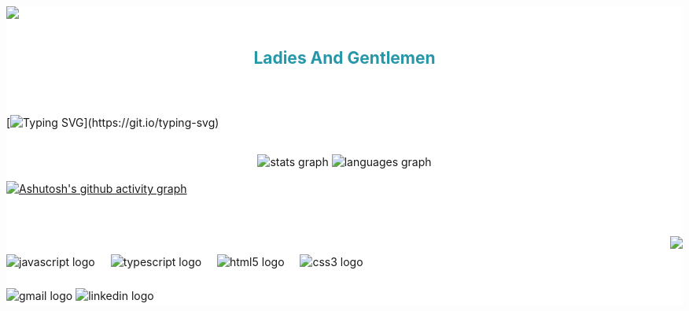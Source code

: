 <img width=100% src="https://capsule-render.vercel.app/api?type=waving&color=da6856&height=120&section=header"/>

<h2 align="center" style="color: #2597a9">Ladies And Gentlemen</h2>

###

<br clear="both">

<div>


  [![Typing SVG](https://readme-typing-svg.demolab.com?font=Vollkorn&size=30&duration=4000&pause=800&color=2597A9&center=true&vCenter=true&random=false&width=435&lines=Hello!!+My+name+is+Manuela.;I'm+from+Araquari%2C+SC;I'm+16+years+old.;I'm+studying+at+IFC-Araquari;I'm+a+Web+Developer+and+Programmer+in+training.)](https://git.io/typing-svg)

</div>

##

<div align="center">



  <img src="https://github-readme-stats.vercel.app/api?username=ManuelaLuchSilva&hide_title=false&hide_rank=false&show_icons=true&include_all_commits=true&count_private=true&disable_animations=false&theme=codeSTACKr&locale=en&hide_border=true" height="150" alt="stats graph"  />
  <img src="https://github-readme-stats.vercel.app/api/top-langs?username=ManuelaLuchSilva&locale=en&hide_title=false&layout=compact&card_width=320&langs_count=5&theme=codeSTACKr&hide_border=false" height="150" alt="languages graph"  />
</div>


[![Ashutosh's github activity graph](https://github-readme-activity-graph.vercel.app/graph?username=ManuelaLuchSilva&bg_color=141424&color=e63780&line=472258&point=504e4e&area=true&hide_border=true)](https://github.com/ManuelaLuchSilva/ManuelaLuchSilva)

##

<br clear="both">

<img align="right" height="150" src="https://i.imgflip.com/6ej3bl.png"  />

###

<div align="left">
  <img src="https://cdn.jsdelivr.net/gh/devicons/devicon/icons/javascript/javascript-original.svg" height="30" alt="javascript logo"  />
  <img width="12" />
  <img src="https://cdn.jsdelivr.net/gh/devicons/devicon/icons/typescript/typescript-original.svg" height="30" alt="typescript logo"  />
  <img width="12" />
  <img src="https://cdn.jsdelivr.net/gh/devicons/devicon/icons/html5/html5-original.svg" height="30" alt="html5 logo"  />
  <img width="12" />
  <img src="https://cdn.jsdelivr.net/gh/devicons/devicon/icons/css3/css3-original.svg" height="30" alt="css3 logo"  />
</div>

###

<div align="left">
  <img src="https://img.shields.io/static/v1?message=Gmail&logo=gmail&label=&color=D14836&logoColor=white&labelColor=&style=for-the-badge" height="35" alt="gmail logo"  />
  <img src="https://img.shields.io/static/v1?message=LinkedIn&logo=linkedin&label=&color=0077B5&logoColor=white&labelColor=&style=for-the-badge" height="35" alt="linkedin logo"  />
</div>
